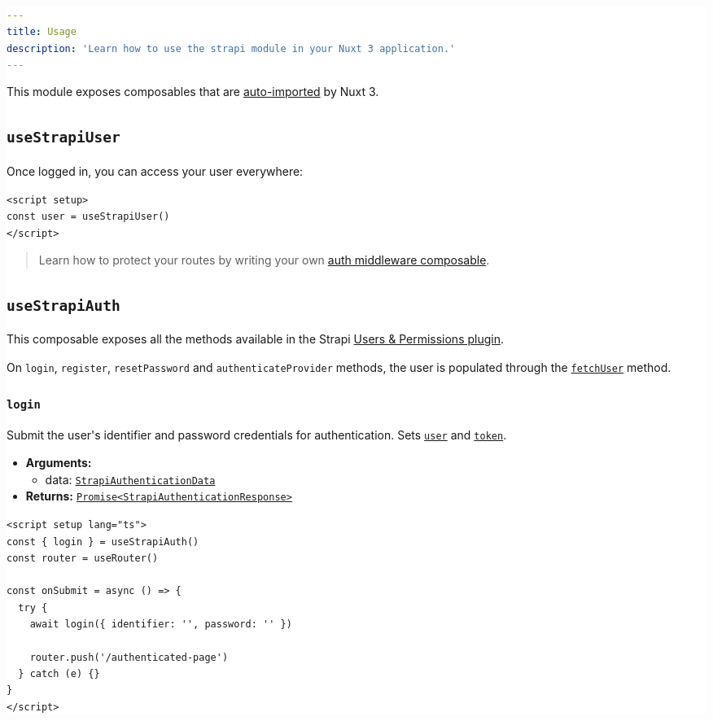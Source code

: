 ```yaml
---
title: Usage
description: 'Learn how to use the strapi module in your Nuxt 3 application.'
---
```


This module exposes composables that are [auto-imported](https://v3.nuxtjs.org/docs/directory-structure/composables) by Nuxt 3.

## `useStrapiUser`

Once logged in, you can access your user everywhere:

```vue
<script setup>
const user = useStrapiUser()
</script>
```

> Learn how to protect your routes by writing your own [auth middleware composable](/advanced#auth-middleware).

## `useStrapiAuth`

This composable exposes all the methods available in the Strapi [Users & Permissions plugin](https://docs.strapi.io/developer-docs/latest/plugins/users-permissions.html).

<alert type="info">

On `login`, `register`, `resetPassword` and `authenticateProvider` methods, the user is populated through the [`fetchUser`](/usage#fetchuser) method.

</alert>

### `login`

Submit the user's identifier and password credentials for authentication. Sets [`user`](/usage#useStrapiUser) and [`token`](/usage#useStrapiToken).

- **Arguments:**
  - data: [`StrapiAuthenticationData`](https://github.com/nuxt-community/strapi-module/blob/dev/src/types/index.ts#L553)
- **Returns:** [`Promise<StrapiAuthenticationResponse>`](https://github.com/nuxt-community/strapi-module/blob/dev/src/types/index.ts#L548)

```vue [pages/login.vue]
<script setup lang="ts">
const { login } = useStrapiAuth()
const router = useRouter()

const onSubmit = async () => {
  try {
    await login({ identifier: '', password: '' })

    router.push('/authenticated-page')
  } catch (e) {}
}
</script>
```
